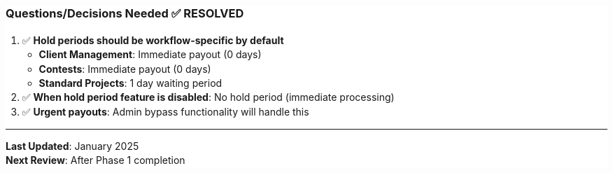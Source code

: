 ### Questions/Decisions Needed ✅ RESOLVED
1. ✅ **Hold periods should be workflow-specific by default**
   - **Client Management**: Immediate payout (0 days)
   - **Contests**: Immediate payout (0 days) 
   - **Standard Projects**: 1 day waiting period
2. ✅ **When hold period feature is disabled**: No hold period (immediate processing)
3. ✅ **Urgent payouts**: Admin bypass functionality will handle this

---

**Last Updated**: January 2025  
**Next Review**: After Phase 1 completion 